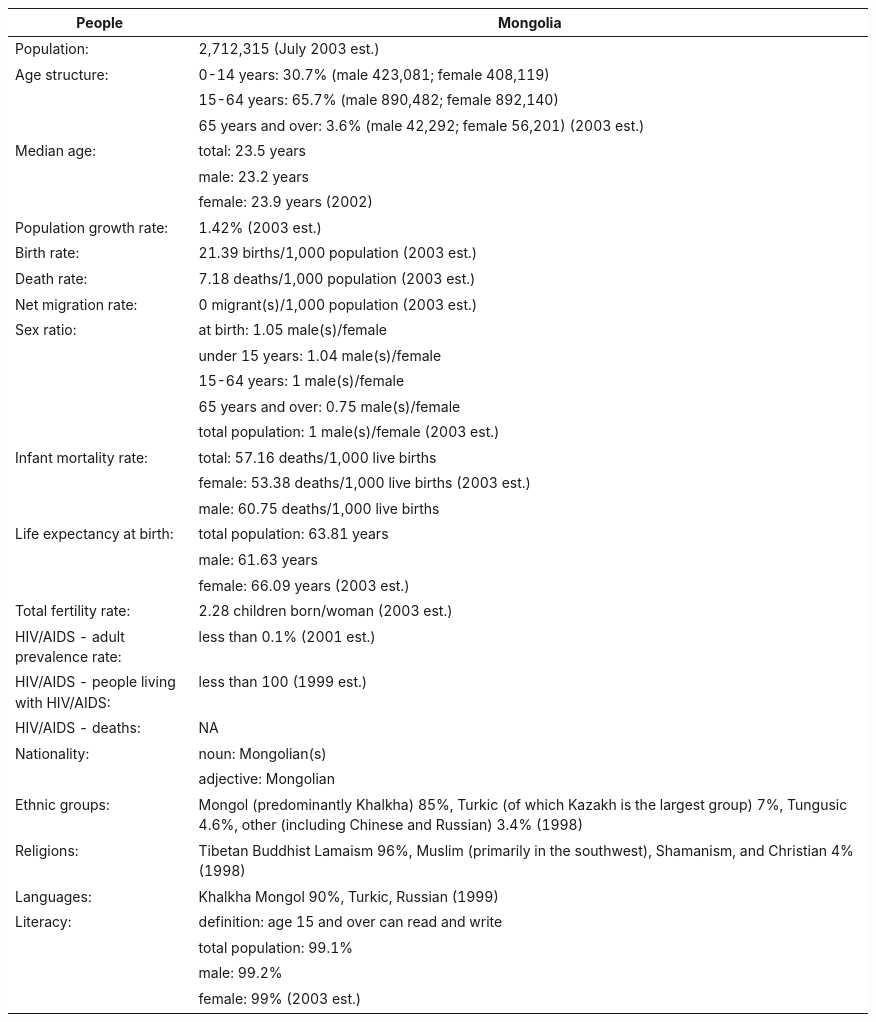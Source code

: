 | People | Mongolia |
| --- | --- |
| Population: | 2,712,315 (July 2003 est.) |
| Age structure: | 0-14 years: 30.7% (male 423,081; female 408,119) |
| | 15-64 years: 65.7% (male 890,482; female 892,140) |
| | 65 years and over: 3.6% (male 42,292; female 56,201) (2003 est.) |
| Median age: | total: 23.5 years |
| | male: 23.2 years |
| | female: 23.9 years (2002) |
| Population growth rate: | 1.42% (2003 est.) |
| Birth rate: | 21.39 births/1,000 population (2003 est.) |
| Death rate: | 7.18 deaths/1,000 population (2003 est.) |
| Net migration rate: | 0 migrant(s)/1,000 population (2003 est.) |
| Sex ratio: | at birth: 1.05 male(s)/female |
| | under 15 years: 1.04 male(s)/female |
| | 15-64 years: 1 male(s)/female |
| | 65 years and over: 0.75 male(s)/female |
| | total population: 1 male(s)/female (2003 est.) |
| Infant mortality rate: | total: 57.16 deaths/1,000 live births |
| | female: 53.38 deaths/1,000 live births (2003 est.) |
| | male: 60.75 deaths/1,000 live births |
| Life expectancy at birth: | total population: 63.81 years |
| | male: 61.63 years |
| | female: 66.09 years (2003 est.) |
| Total fertility rate: | 2.28 children born/woman (2003 est.) |
| HIV/AIDS - adult prevalence rate: | less than 0.1% (2001 est.) |
| HIV/AIDS - people living with HIV/AIDS: | less than 100 (1999 est.) |
| HIV/AIDS - deaths: | NA |
| Nationality: | noun: Mongolian(s) |
| | adjective: Mongolian |
| Ethnic groups: | Mongol (predominantly Khalkha) 85%, Turkic (of which Kazakh is the largest group) 7%, Tungusic 4.6%, other (including Chinese and Russian) 3.4% (1998) |
| Religions: | Tibetan Buddhist Lamaism 96%, Muslim (primarily in the southwest), Shamanism, and Christian 4% (1998) |
| Languages: | Khalkha Mongol 90%, Turkic, Russian (1999) |
| Literacy: | definition: age 15 and over can read and write |
| | total population: 99.1% |
| | male: 99.2% |
| | female: 99% (2003 est.) |
